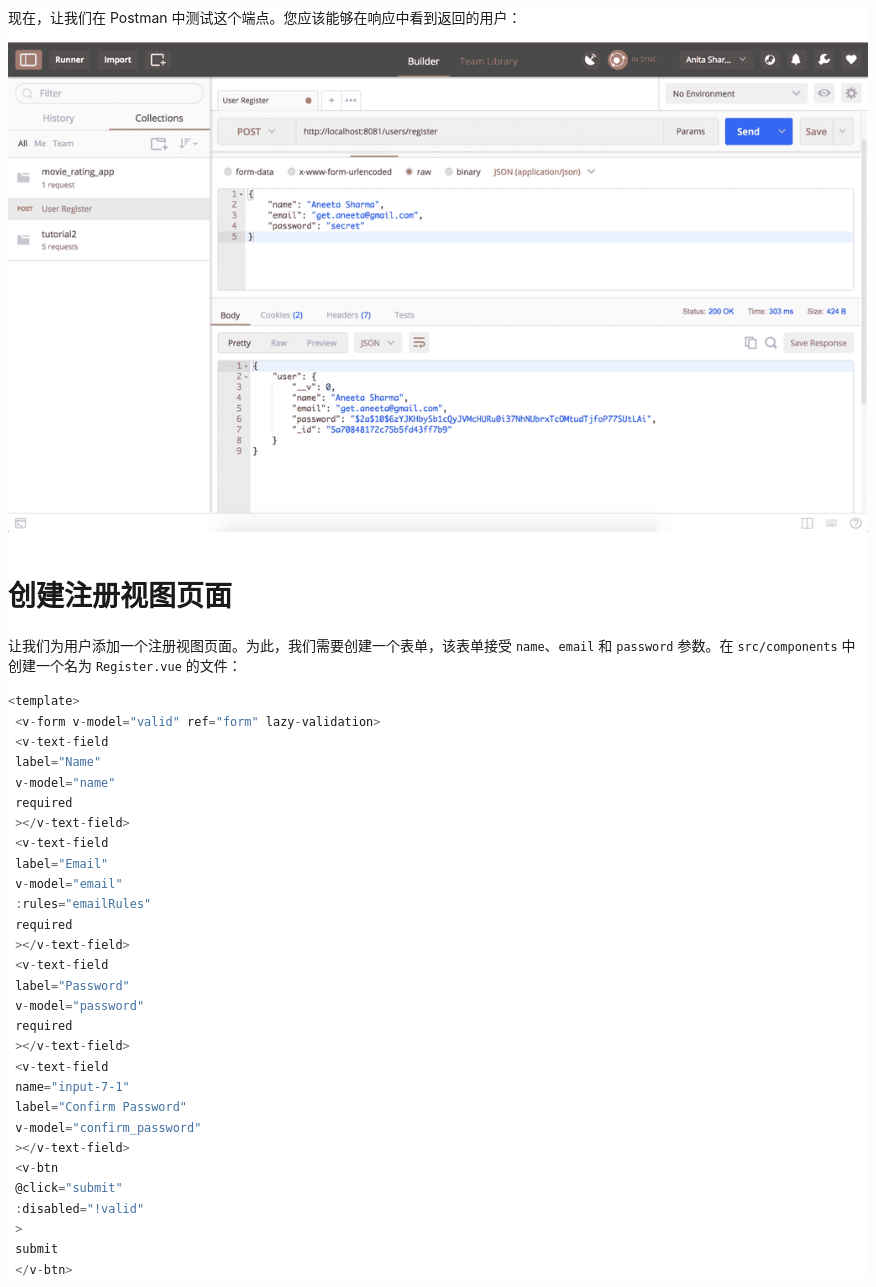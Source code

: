 现在，让我们在 Postman 中测试这个端点。您应该能够在响应中看到返回的用户：

![](img/64757a12-83f6-4ab9-a3d9-a61e0f19b6fd.png)

# 创建注册视图页面

让我们为用户添加一个注册视图页面。为此，我们需要创建一个表单，该表单接受 `name`、`email` 和 `password` 参数。在 `src/components` 中创建一个名为 `Register.vue` 的文件：

```js
<template>
 <v-form v-model="valid" ref="form" lazy-validation>
 <v-text-field
 label="Name"
 v-model="name"
 required
 ></v-text-field>
 <v-text-field
 label="Email"
 v-model="email"
 :rules="emailRules"
 required
 ></v-text-field>
 <v-text-field
 label="Password"
 v-model="password"
 required
 ></v-text-field>
 <v-text-field
 name="input-7-1"
 label="Confirm Password"
 v-model="confirm_password"
 ></v-text-field>
 <v-btn
 @click="submit"
 :disabled="!valid"
 >
 submit
 </v-btn>
```